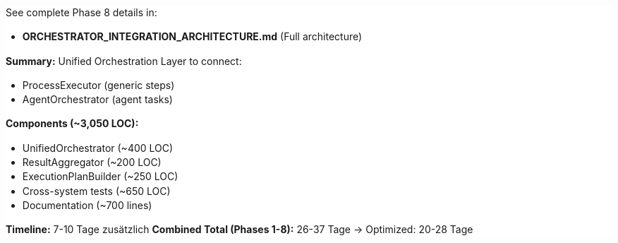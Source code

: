 See complete Phase 8 details in:
- **ORCHESTRATOR_INTEGRATION_ARCHITECTURE.md** (Full architecture)

**Summary:** Unified Orchestration Layer to connect:
- ProcessExecutor (generic steps)
- AgentOrchestrator (agent tasks)

**Components (~3,050 LOC):**
- UnifiedOrchestrator (~400 LOC)
- ResultAggregator (~200 LOC)
- ExecutionPlanBuilder (~250 LOC)
- Cross-system tests (~650 LOC)
- Documentation (~700 lines)

**Timeline:** 7-10 Tage zusätzlich
**Combined Total (Phases 1-8):** 26-37 Tage → Optimized: 20-28 Tage
